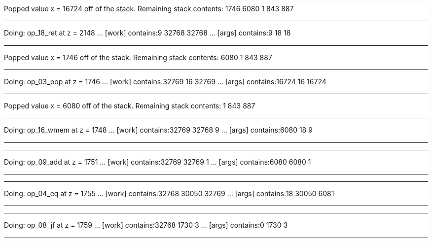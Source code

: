  
 
Popped value x = 16724 off of the stack. Remaining stack contents: 1746 6080 1 843 887
 
 
---
 
Doing: op_18_ret at z = 2148
... [work] contains:9 32768 32768
... [args] contains:9 18 18
 
---
 
 
Popped value x = 1746 off of the stack. Remaining stack contents: 6080 1 843 887
 
 
---
 
Doing: op_03_pop at z = 1746
... [work] contains:32769 16 32769
... [args] contains:16724 16 16724
 
---
 
 
Popped value x = 6080 off of the stack. Remaining stack contents: 1 843 887
 
 
---
 
Doing: op_16_wmem at z = 1748
... [work] contains:32769 32768 9
... [args] contains:6080 18 9
 
---
 
 
---
 
Doing: op_09_add at z = 1751
... [work] contains:32769 32769 1
... [args] contains:6080 6080 1
 
---
 
 
---
 
Doing: op_04_eq at z = 1755
... [work] contains:32768 30050 32769
... [args] contains:18 30050 6081
 
---
 
 
---
 
Doing: op_08_jf at z = 1759
... [work] contains:32768 1730 3
... [args] contains:0 1730 3
 
---